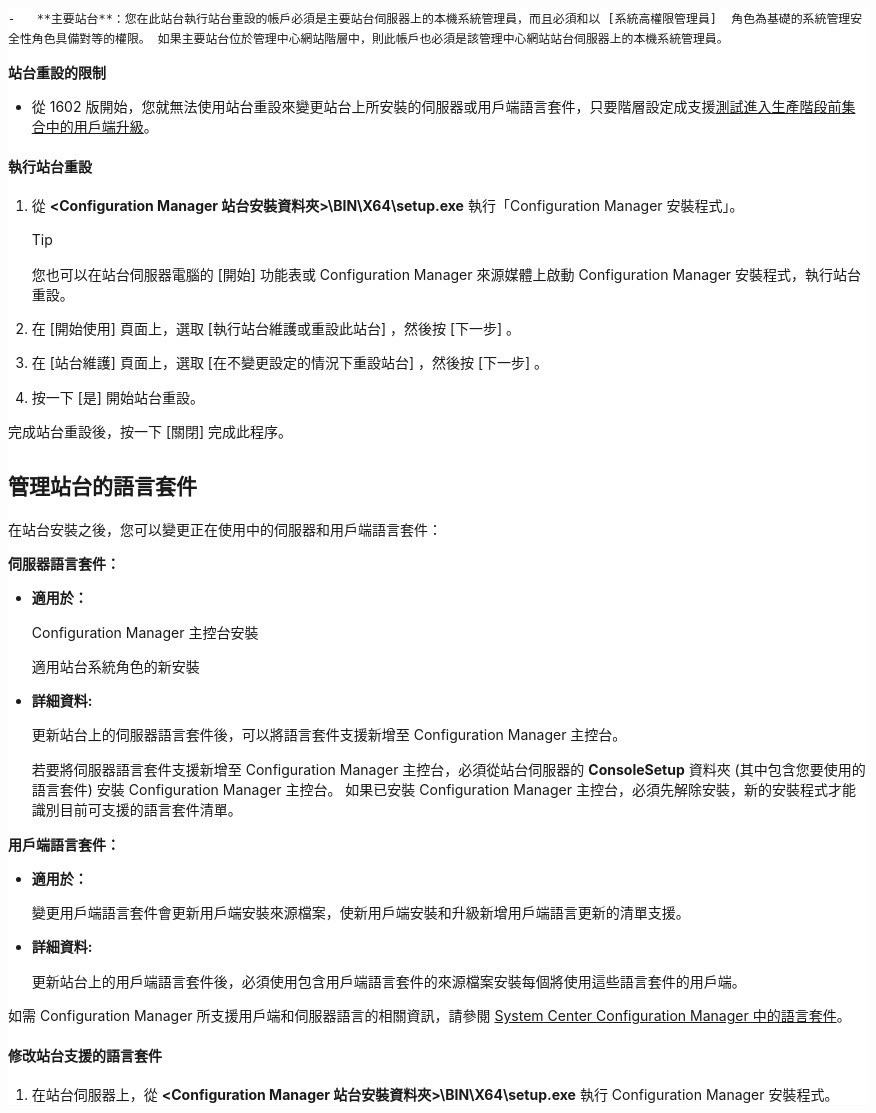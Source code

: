     -   **主要站台**：您在此站台執行站台重設的帳戶必須是主要站台伺服器上的本機系統管理員，而且必須和以 [系統高權限管理員]  角色為基礎的系統管理安全性角色具備對等的權限。 如果主要站台位於管理中心網站階層中，則此帳戶也必須是該管理中心網站站台伺服器上的本機系統管理員。  

**站台重設的限制**
  - 從 1602 版開始，您就無法使用站台重設來變更站台上所安裝的伺服器或用戶端語言套件，只要階層設定成支援[測試進入生產階段前集合中的用戶端升級](/sccm/core/clients/manage/upgrade/test-client-upgrades)。

#### <a name="to-perform-a-site-reset"></a>執行站台重設  

1.  從 **&lt;Configuration Manager 站台安裝資料夾\>\BIN\X64\setup.exe** 執行「Configuration Manager 安裝程式」。  

    > [!TIP]  
    >  您也可以在站台伺服器電腦的 [開始] 功能表或 Configuration Manager 來源媒體上啟動 Configuration Manager 安裝程式，執行站台重設。  

2.  在 [開始使用]  頁面上，選取 [執行站台維護或重設此站台] ，然後按 [下一步] 。  

3.  在 [站台維護]  頁面上，選取 [在不變更設定的情況下重設站台] ，然後按 [下一步] 。  

4.  按一下 [是]  開始站台重設。  

完成站台重設後，按一下 [關閉]  完成此程序。  

##  <a name="a-namebkmksitelanga-manage-language-packs-at-a-site"></a><a name="bkmk_sitelang"></a> 管理站台的語言套件  
在站台安裝之後，您可以變更正在使用中的伺服器和用戶端語言套件：  

**伺服器語言套件：**  

-   **適用於：**  

     Configuration Manager 主控台安裝  

     適用站台系統角色的新安裝  

-   **詳細資料:**  

     更新站台上的伺服器語言套件後，可以將語言套件支援新增至 Configuration Manager 主控台。  

     若要將伺服器語言套件支援新增至 Configuration Manager 主控台，必須從站台伺服器的 **ConsoleSetup** 資料夾 (其中包含您要使用的語言套件) 安裝 Configuration Manager 主控台。 如果已安裝 Configuration Manager 主控台，必須先解除安裝，新的安裝程式才能識別目前可支援的語言套件清單。  

**用戶端語言套件：**  

-   **適用於：**  

     變更用戶端語言套件會更新用戶端安裝來源檔案，使新用戶端安裝和升級新增用戶端語言更新的清單支援。  

-   **詳細資料:**  

     更新站台上的用戶端語言套件後，必須使用包含用戶端語言套件的來源檔案安裝每個將使用這些語言套件的用戶端。  

如需 Configuration Manager 所支援用戶端和伺服器語言的相關資訊，請參閱 [System Center Configuration Manager 中的語言套件](../../../core/servers/deploy/install/language-packs.md)。  

#### <a name="to-modify-the-language-packs-that-are-supported-at-a-site"></a>修改站台支援的語言套件  

1.  在站台伺服器上，從 **&lt;Configuration Manager 站台安裝資料夾\>\BIN\X64\setup.exe** 執行 Configuration Manager 安裝程式。  
